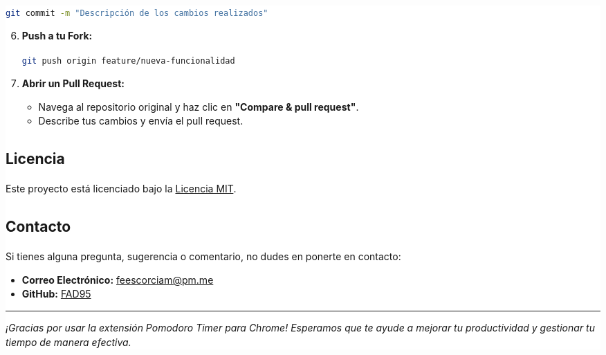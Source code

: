    ```bash
   git commit -m "Descripción de los cambios realizados"
   ```
6. **Push a tu Fork:**

   ```bash
   git push origin feature/nueva-funcionalidad
   ```
7. **Abrir un Pull Request:**

   - Navega al repositorio original y haz clic en **"Compare & pull request"**.
   - Describe tus cambios y envía el pull request.

## Licencia

Este proyecto está licenciado bajo la [Licencia MIT](LICENSE).

## Contacto

Si tienes alguna pregunta, sugerencia o comentario, no dudes en ponerte en contacto:

- **Correo Electrónico:** feescorciam@pm.me
- **GitHub:** [FAD95](https://github.com/FAD95)

---

*¡Gracias por usar la extensión Pomodoro Timer para Chrome! Esperamos que te ayude a mejorar tu productividad y gestionar tu tiempo de manera efectiva.*

